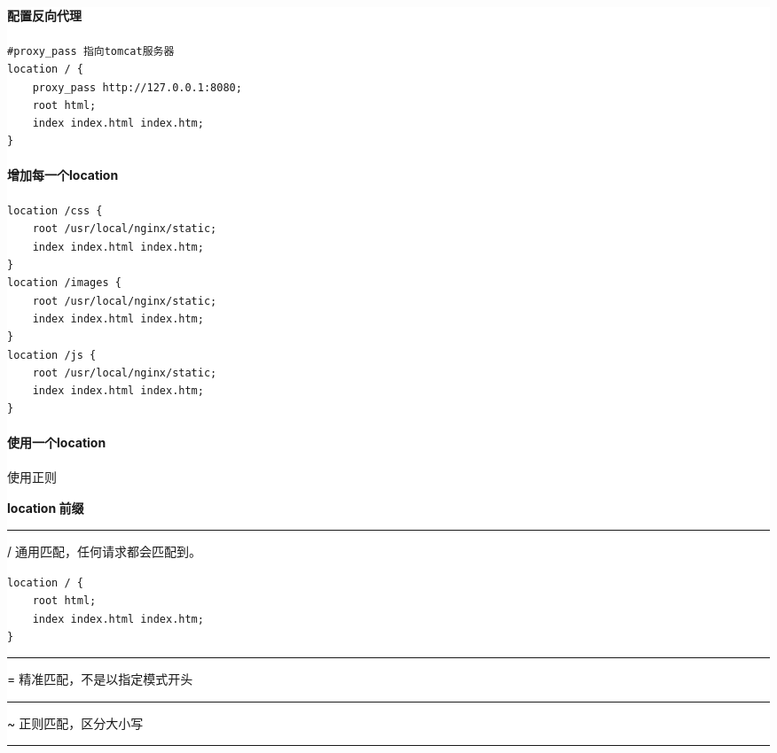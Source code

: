 #### **配置反向代理**

```shell
#proxy_pass 指向tomcat服务器
location / {
	proxy_pass http://127.0.0.1:8080;
	root html;
	index index.html index.htm;
}	
```



#### **增加每一个location**

```
location /css {
	root /usr/local/nginx/static;
	index index.html index.htm;
}
location /images {
	root /usr/local/nginx/static;
	index index.html index.htm;
}
location /js {
    root /usr/local/nginx/static;
	index index.html index.htm;
}
```



#### **使用一个location**

使用正则

**location 前缀**

----

/ 通用匹配，任何请求都会匹配到。

```shell
location / {
	root html;
	index index.html index.htm;
}
```

-----

= 精准匹配，不是以指定模式开头

-----

~ 正则匹配，区分大小写

-----
